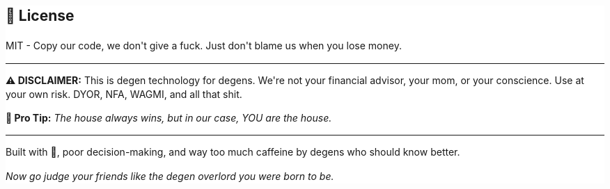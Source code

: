 ## 📄 License

MIT - Copy our code, we don't give a fuck. Just don't blame us when you lose money.

---

**⚠️ DISCLAIMER:** This is degen technology for degens. We're not your financial advisor, your mom, or your conscience. Use at your own risk. DYOR, NFA, WAGMI, and all that shit.

**🧠 Pro Tip:** *The house always wins, but in our case, YOU are the house.*

---

Built with 🍺, poor decision-making, and way too much caffeine by degens who should know better.

*Now go judge your friends like the degen overlord you were born to be.*